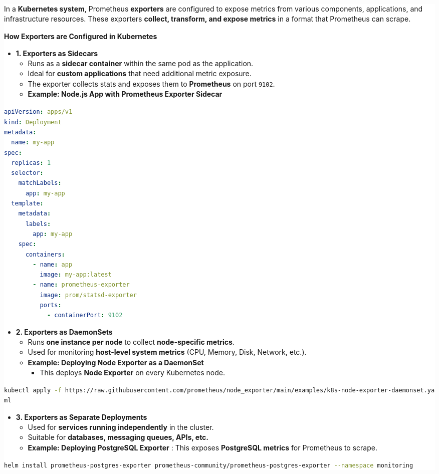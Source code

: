 
In a **Kubernetes system**, Prometheus **exporters** are configured to expose metrics from various components, applications, and infrastructure resources. These exporters **collect, transform, and expose metrics** in a format that Prometheus can scrape.

**How Exporters are Configured in Kubernetes**
- **1️. Exporters as Sidecars**
    - Runs as a **sidecar container** within the same pod as the application.  
    - Ideal for **custom applications** that need additional metric exposure. 
    - The exporter collects stats and exposes them to **Prometheus** on port `9102`. 
    - **Example: Node.js App with Prometheus Exporter Sidecar**
```yaml
apiVersion: apps/v1
kind: Deployment
metadata:
  name: my-app
spec:
  replicas: 1
  selector:
    matchLabels:
      app: my-app
  template:
    metadata:
      labels:
        app: my-app
    spec:
      containers:
        - name: app
          image: my-app:latest
        - name: prometheus-exporter
          image: prom/statsd-exporter
          ports:
            - containerPort: 9102
```
- **2️. Exporters as DaemonSets**
    - Runs **one instance per node** to collect **node-specific metrics**.  
    - Used for monitoring **host-level system metrics** (CPU, Memory, Disk, Network, etc.).  
    -  **Example: Deploying Node Exporter as a DaemonSet**
        - This deploys **Node Exporter** on every Kubernetes node.
```sh
kubectl apply -f https://raw.githubusercontent.com/prometheus/node_exporter/main/examples/k8s-node-exporter-daemonset.yaml
```

- **3️. Exporters as Separate Deployments**
    - Used for **services running independently** in the cluster.  
    - Suitable for **databases, messaging queues, APIs, etc.**  
    - **Example: Deploying PostgreSQL Exporter** : This exposes **PostgreSQL metrics** for Prometheus to scrape.
```sh
helm install prometheus-postgres-exporter prometheus-community/prometheus-postgres-exporter --namespace monitoring
```

